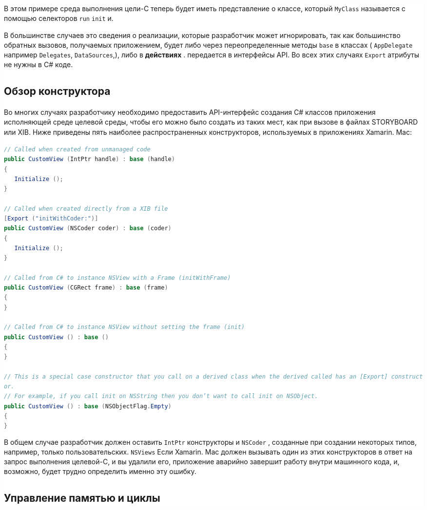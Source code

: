В этом примере среда выполнения цели-C теперь будет иметь представление о классе, который `MyClass` называется с помощью селекторов `run` `init` и.

В большинстве случаев это сведения о реализации, которые разработчик может игнорировать, так как большинство обратных вызовов, получаемых приложением, будет либо через переопределенные методы `base` в классах ( `AppDelegate`например `Delegates`, `DataSources`,), либо в **действиях** . передается в интерфейсы API. Во всех этих случаях `Export` атрибуты не нужны в C# коде.

## <a name="constructor-runthrough"></a>Обзор конструктора

Во многих случаях разработчику необходимо предоставить API-интерфейс создания C# классов приложения исполняющей среде целевой среды, чтобы его можно было создать из таких мест, как при вызове в файлах STORYBOARD или XIB. Ниже приведены пять наиболее распространенных конструкторов, используемых в приложениях Xamarin. Mac:

```csharp
// Called when created from unmanaged code
public CustomView (IntPtr handle) : base (handle)
{
   Initialize ();
}

// Called when created directly from a XIB file
[Export ("initWithCoder:")]
public CustomView (NSCoder coder) : base (coder)
{
   Initialize ();
}

// Called from C# to instance NSView with a Frame (initWithFrame)
public CustomView (CGRect frame) : base (frame)
{
}

// Called from C# to instance NSView without setting the frame (init)
public CustomView () : base ()
{
}

// This is a special case constructor that you call on a derived class when the derived called has an [Export] constructor.
// For example, if you call init on NSString then you don’t want to call init on NSObject.
public CustomView () : base (NSObjectFlag.Empty)
{
}
```

В общем случае разработчик должен оставить `IntPtr` конструкторы и `NSCoder` , созданные при создании некоторых типов, например, только пользовательских. `NSViews` Если Xamarin. Mac должен вызывать один из этих конструкторов в ответ на запрос выполнения целевой-C, и вы удалили его, приложение аварийно завершит работу внутри машинного кода, и, возможно, будет трудно определить именно эту ошибку.

## <a name="memory-management-and-cycles"></a>Управление памятью и циклы
